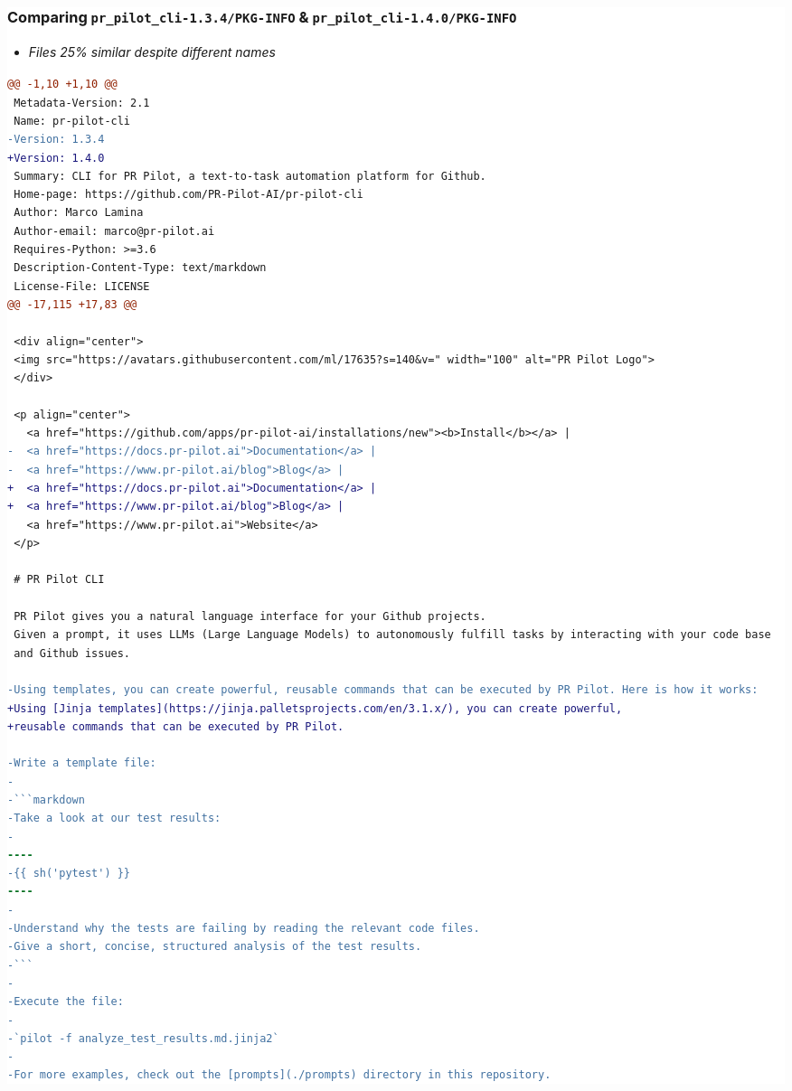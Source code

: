 ### Comparing `pr_pilot_cli-1.3.4/PKG-INFO` & `pr_pilot_cli-1.4.0/PKG-INFO`

 * *Files 25% similar despite different names*

```diff
@@ -1,10 +1,10 @@
 Metadata-Version: 2.1
 Name: pr-pilot-cli
-Version: 1.3.4
+Version: 1.4.0
 Summary: CLI for PR Pilot, a text-to-task automation platform for Github.
 Home-page: https://github.com/PR-Pilot-AI/pr-pilot-cli
 Author: Marco Lamina
 Author-email: marco@pr-pilot.ai
 Requires-Python: >=3.6
 Description-Content-Type: text/markdown
 License-File: LICENSE
@@ -17,115 +17,83 @@
 
 <div align="center">
 <img src="https://avatars.githubusercontent.com/ml/17635?s=140&v=" width="100" alt="PR Pilot Logo">
 </div>
 
 <p align="center">
   <a href="https://github.com/apps/pr-pilot-ai/installations/new"><b>Install</b></a> |
-  <a href="https://docs.pr-pilot.ai">Documentation</a> | 
-  <a href="https://www.pr-pilot.ai/blog">Blog</a> | 
+  <a href="https://docs.pr-pilot.ai">Documentation</a> |
+  <a href="https://www.pr-pilot.ai/blog">Blog</a> |
   <a href="https://www.pr-pilot.ai">Website</a>
 </p>
 
 # PR Pilot CLI
 
 PR Pilot gives you a natural language interface for your Github projects.
 Given a prompt, it uses LLMs (Large Language Models) to autonomously fulfill tasks by interacting with your code base
 and Github issues.
 
-Using templates, you can create powerful, reusable commands that can be executed by PR Pilot. Here is how it works:
+Using [Jinja templates](https://jinja.palletsprojects.com/en/3.1.x/), you can create powerful,
+reusable commands that can be executed by PR Pilot.
 
-Write a template file:
-
-```markdown
-Take a look at our test results:
-
----
-{{ sh('pytest') }}
----
-
-Understand why the tests are failing by reading the relevant code files. 
-Give a short, concise, structured analysis of the test results.
-```
-
-Execute the file:
-
-`pilot -f analyze_test_results.md.jinja2`
-
-For more examples, check out the [prompts](./prompts) directory in this repository.
```